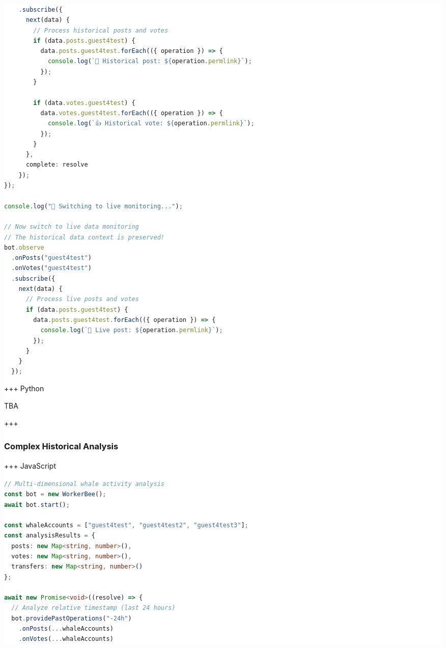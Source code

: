 ```typescript
    .subscribe({
      next(data) {
        // Process historical posts and votes
        if (data.posts.guest4test) {
          data.posts.guest4test.forEach(({ operation }) => {
            console.log(`📝 Historical post: ${operation.permlink}`);
          });
        }

        if (data.votes.guest4test) {
          data.votes.guest4test.forEach(({ operation }) => {
            console.log(`👍 Historical vote: ${operation.permlink}`);
          });
        }
      },
      complete: resolve
    });
});

console.log("🔴 Switching to live monitoring...");

// Now switch to live data monitoring
// The historical data context is preserved!
bot.observe
  .onPosts("guest4test")
  .onVotes("guest4test")
  .subscribe({
    next(data) {
      // Process live posts and votes
      if (data.posts.guest4test) {
        data.posts.guest4test.forEach(({ operation }) => {
          console.log(`📝 Live post: ${operation.permlink}`);
        });
      }
    }
  });
```

+++ Python

TBA

+++

### Complex Historical Analysis

+++ JavaScript

```typescript
// Multi-dimensional whale activity analysis
const bot = new WorkerBee();
await bot.start();

const whaleAccounts = ["guest4test", "guest4test2", "guest4test3"];
const analysisResults = {
  posts: new Map<string, number>(),
  votes: new Map<string, number>(),
  transfers: new Map<string, number>()
};

await new Promise<void>((resolve) => {
  // Analyze relative timestamp (last 24 hours)
  bot.providePastOperations("-24h")
    .onPosts(...whaleAccounts)
    .onVotes(...whaleAccounts)
```